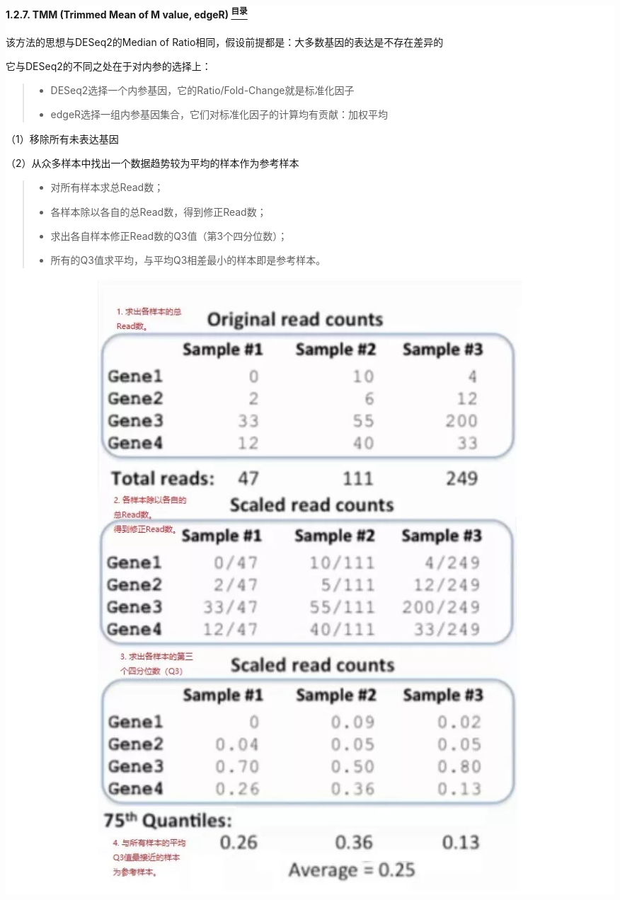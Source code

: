 <a name="normalization-tmm"><h4>1.2.7. TMM (Trimmed Mean of M value, edgeR) [<sup>目录</sup>](#content)</h4></a> 

该方法的思想与DESeq2的Median of Ratio相同，假设前提都是：大多数基因的表达是不存在差异的

它与DESeq2的不同之处在于对内参的选择上：

> - DESeq2选择一个内参基因，它的Ratio/Fold-Change就是标准化因子
> 
> - edgeR选择一组内参基因集合，它们对标准化因子的计算均有贡献：加权平均

（1）移除所有未表达基因

（2）从众多样本中找出一个数据趋势较为平均的样本作为参考样本

> - 对所有样本求总Read数；
> 
> - 各样本除以各自的总Read数，得到修正Read数；
> 
> - 求出各自样本修正Read数的Q3值（第3个四分位数）；
> 
> - 所有的Q3值求平均，与平均Q3相差最小的样本即是参考样本。

<p align="center"><img src=./picture/DiffExpAna-normalization-TMM-1.jpg width=600 /></p>
